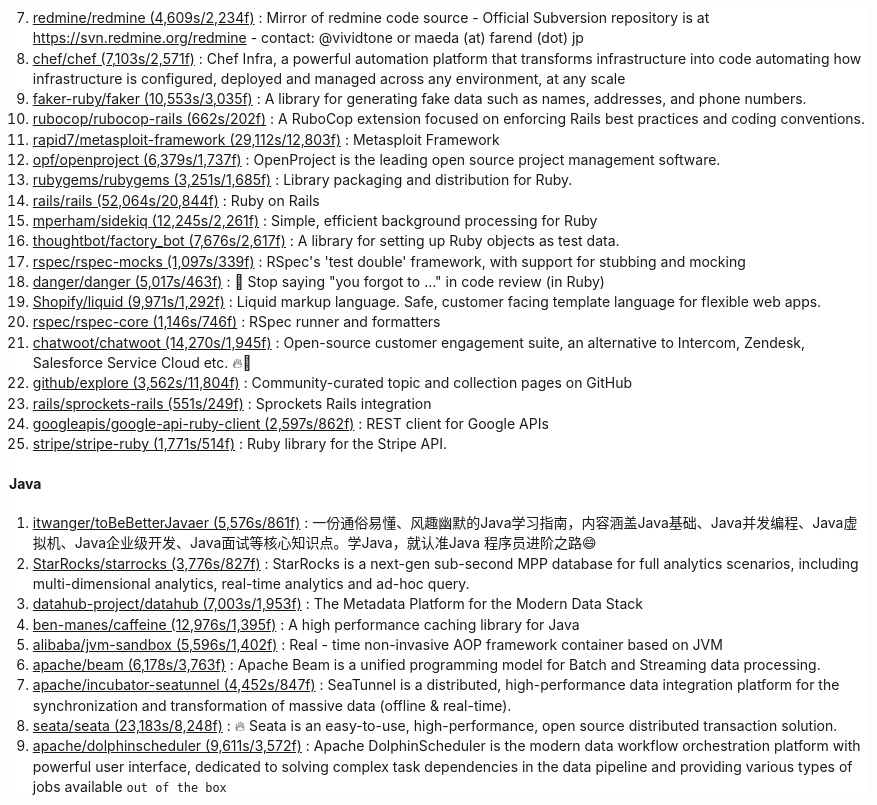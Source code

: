 7. [redmine/redmine (4,609s/2,234f)](https://github.com/redmine/redmine) : Mirror of redmine code source - Official Subversion repository is at https://svn.redmine.org/redmine - contact: @vividtone or maeda (at) farend (dot) jp
8. [chef/chef (7,103s/2,571f)](https://github.com/chef/chef) : Chef Infra, a powerful automation platform that transforms infrastructure into code automating how infrastructure is configured, deployed and managed across any environment, at any scale
9. [faker-ruby/faker (10,553s/3,035f)](https://github.com/faker-ruby/faker) : A library for generating fake data such as names, addresses, and phone numbers.
10. [rubocop/rubocop-rails (662s/202f)](https://github.com/rubocop/rubocop-rails) : A RuboCop extension focused on enforcing Rails best practices and coding conventions.
11. [rapid7/metasploit-framework (29,112s/12,803f)](https://github.com/rapid7/metasploit-framework) : Metasploit Framework
12. [opf/openproject (6,379s/1,737f)](https://github.com/opf/openproject) : OpenProject is the leading open source project management software.
13. [rubygems/rubygems (3,251s/1,685f)](https://github.com/rubygems/rubygems) : Library packaging and distribution for Ruby.
14. [rails/rails (52,064s/20,844f)](https://github.com/rails/rails) : Ruby on Rails
15. [mperham/sidekiq (12,245s/2,261f)](https://github.com/mperham/sidekiq) : Simple, efficient background processing for Ruby
16. [thoughtbot/factory_bot (7,676s/2,617f)](https://github.com/thoughtbot/factory_bot) : A library for setting up Ruby objects as test data.
17. [rspec/rspec-mocks (1,097s/339f)](https://github.com/rspec/rspec-mocks) : RSpec's 'test double' framework, with support for stubbing and mocking
18. [danger/danger (5,017s/463f)](https://github.com/danger/danger) : 🚫 Stop saying "you forgot to …" in code review (in Ruby)
19. [Shopify/liquid (9,971s/1,292f)](https://github.com/Shopify/liquid) : Liquid markup language. Safe, customer facing template language for flexible web apps.
20. [rspec/rspec-core (1,146s/746f)](https://github.com/rspec/rspec-core) : RSpec runner and formatters
21. [chatwoot/chatwoot (14,270s/1,945f)](https://github.com/chatwoot/chatwoot) : Open-source customer engagement suite, an alternative to Intercom, Zendesk, Salesforce Service Cloud etc. 🔥💬
22. [github/explore (3,562s/11,804f)](https://github.com/github/explore) : Community-curated topic and collection pages on GitHub
23. [rails/sprockets-rails (551s/249f)](https://github.com/rails/sprockets-rails) : Sprockets Rails integration
24. [googleapis/google-api-ruby-client (2,597s/862f)](https://github.com/googleapis/google-api-ruby-client) : REST client for Google APIs
25. [stripe/stripe-ruby (1,771s/514f)](https://github.com/stripe/stripe-ruby) : Ruby library for the Stripe API.

#### Java
1. [itwanger/toBeBetterJavaer (5,576s/861f)](https://github.com/itwanger/toBeBetterJavaer) : 一份通俗易懂、风趣幽默的Java学习指南，内容涵盖Java基础、Java并发编程、Java虚拟机、Java企业级开发、Java面试等核心知识点。学Java，就认准Java 程序员进阶之路😄
2. [StarRocks/starrocks (3,776s/827f)](https://github.com/StarRocks/starrocks) : StarRocks is a next-gen sub-second MPP database for full analytics scenarios, including multi-dimensional analytics, real-time analytics and ad-hoc query.
3. [datahub-project/datahub (7,003s/1,953f)](https://github.com/datahub-project/datahub) : The Metadata Platform for the Modern Data Stack
4. [ben-manes/caffeine (12,976s/1,395f)](https://github.com/ben-manes/caffeine) : A high performance caching library for Java
5. [alibaba/jvm-sandbox (5,596s/1,402f)](https://github.com/alibaba/jvm-sandbox) : Real - time non-invasive AOP framework container based on JVM
6. [apache/beam (6,178s/3,763f)](https://github.com/apache/beam) : Apache Beam is a unified programming model for Batch and Streaming data processing.
7. [apache/incubator-seatunnel (4,452s/847f)](https://github.com/apache/incubator-seatunnel) : SeaTunnel is a distributed, high-performance data integration platform for the synchronization and transformation of massive data (offline & real-time).
8. [seata/seata (23,183s/8,248f)](https://github.com/seata/seata) : 🔥 Seata is an easy-to-use, high-performance, open source distributed transaction solution.
9. [apache/dolphinscheduler (9,611s/3,572f)](https://github.com/apache/dolphinscheduler) : Apache DolphinScheduler is the modern data workflow orchestration platform with powerful user interface, dedicated to solving complex task dependencies in the data pipeline and providing various types of jobs available `out of the box`